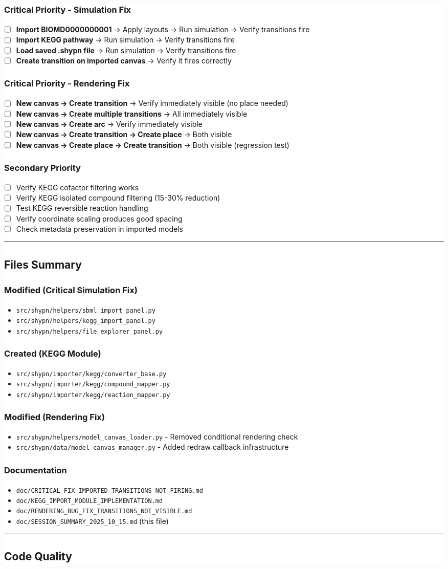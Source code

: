 ### Critical Priority - Simulation Fix

- [ ] **Import BIOMD0000000001** → Apply layouts → Run simulation → Verify transitions fire
- [ ] **Import KEGG pathway** → Run simulation → Verify transitions fire
- [ ] **Load saved .shypn file** → Run simulation → Verify transitions fire
- [ ] **Create transition on imported canvas** → Verify it fires correctly

### Critical Priority - Rendering Fix

- [ ] **New canvas → Create transition** → Verify immediately visible (no place needed)
- [ ] **New canvas → Create multiple transitions** → All immediately visible
- [ ] **New canvas → Create arc** → Verify immediately visible
- [ ] **New canvas → Create transition → Create place** → Both visible
- [ ] **New canvas → Create place → Create transition** → Both visible (regression test)

### Secondary Priority

- [ ] Verify KEGG cofactor filtering works
- [ ] Verify KEGG isolated compound filtering (15-30% reduction)
- [ ] Test KEGG reversible reaction handling
- [ ] Verify coordinate scaling produces good spacing
- [ ] Check metadata preservation in imported models

---

## Files Summary

### Modified (Critical Simulation Fix)
- `src/shypn/helpers/sbml_import_panel.py`
- `src/shypn/helpers/kegg_import_panel.py`
- `src/shypn/helpers/file_explorer_panel.py`

### Created (KEGG Module)
- `src/shypn/importer/kegg/converter_base.py`
- `src/shypn/importer/kegg/compound_mapper.py`
- `src/shypn/importer/kegg/reaction_mapper.py`

### Modified (Rendering Fix)
- `src/shypn/helpers/model_canvas_loader.py` - Removed conditional rendering check
- `src/shypn/data/model_canvas_manager.py` - Added redraw callback infrastructure

### Documentation
- `doc/CRITICAL_FIX_IMPORTED_TRANSITIONS_NOT_FIRING.md`
- `doc/KEGG_IMPORT_MODULE_IMPLEMENTATION.md`
- `doc/RENDERING_BUG_FIX_TRANSITIONS_NOT_VISIBLE.md`
- `doc/SESSION_SUMMARY_2025_10_15.md` (this file)

---

## Code Quality
